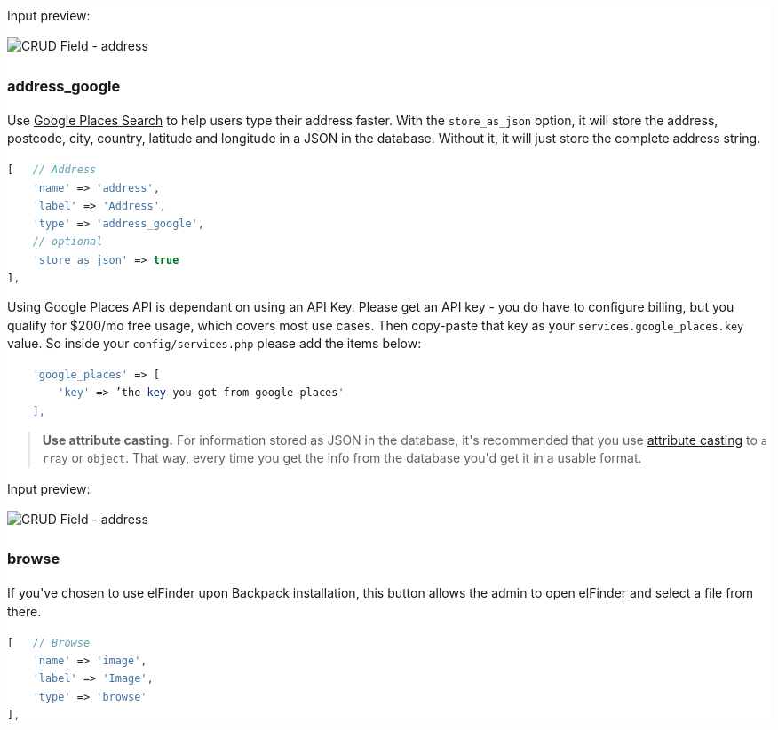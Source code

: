 
Input preview: 

![CRUD Field - address](https://backpackforlaravel.com/uploads/docs-3-5/fields/address.png)

<a name="address_google"></a>
### address_google

Use [Google Places Search](https://developers.google.com/places/web-service/search) to help users type their address faster. With the ```store_as_json``` option, it will store the address, postcode, city, country, latitude and longitude in a JSON in the database. Without it, it will just store the complete address string.

```php
[   // Address
    'name' => 'address',
    'label' => 'Address',
    'type' => 'address_google',
    // optional
    'store_as_json' => true
],
```

Using Google Places API is dependant on using an API Key. Please [get an API key](https://console.cloud.google.com/apis/credentials) - you do have to configure billing, but you qualify for $200/mo free usage, which covers most use cases. Then copy-paste that key as your ```services.google_places.key``` value. So inside your ```config/services.php``` please add the items below:

```php
    'google_places' => [
        'key' => ’the-key-you-got-from-google-places'
    ],
```

> **Use attribute casting.** For information stored as JSON in the database, it's recommended that you use [attribute casting](https://mattstauffer.co/blog/laravel-5.0-eloquent-attribute-casting) to ```array``` or ```object```. That way, every time you get the info from the database you'd get it in a usable format.

Input preview: 

![CRUD Field - address](https://backpackforlaravel.com/uploads/docs-3-5/fields/address_google.png)

<a name="browse"></a>
### browse

If you've chosen to use [elFinder](http://elfinder.org/) upon Backpack installation, this button allows the admin to open [elFinder](http://elfinder.org/) and select a file from there.

```php
[   // Browse
    'name' => 'image',
    'label' => 'Image',
    'type' => 'browse'
],
```
